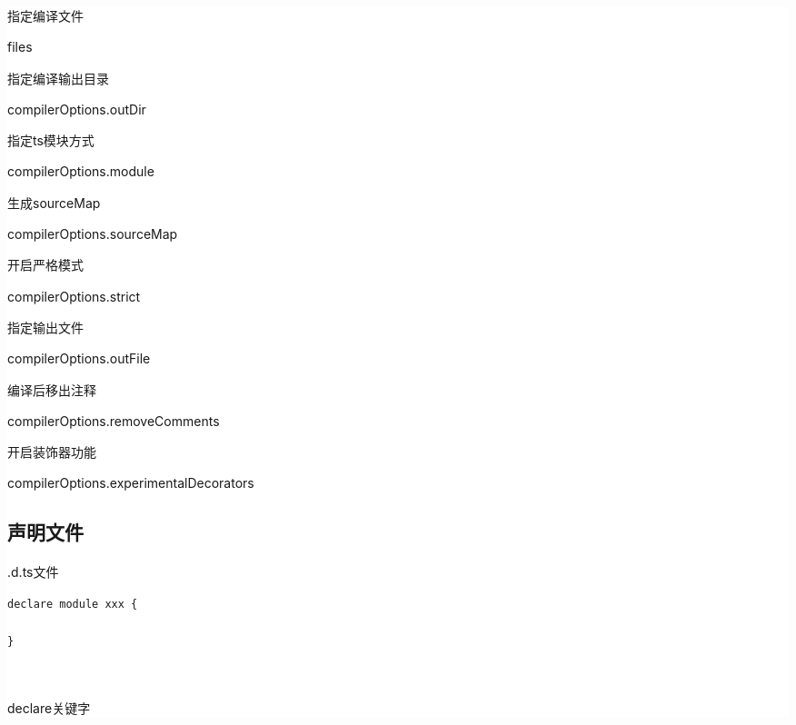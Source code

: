 指定编译文件

files



指定编译输出目录

compilerOptions.outDir



指定ts模块方式

compilerOptions.module



生成sourceMap

compilerOptions.sourceMap



开启严格模式

compilerOptions.strict



指定输出文件

compilerOptions.outFile



编译后移出注释

compilerOptions.removeComments



开启装饰器功能

compilerOptions.experimentalDecorators





## 声明文件

.d.ts文件

```
declare module xxx {

}



```



declare关键字


